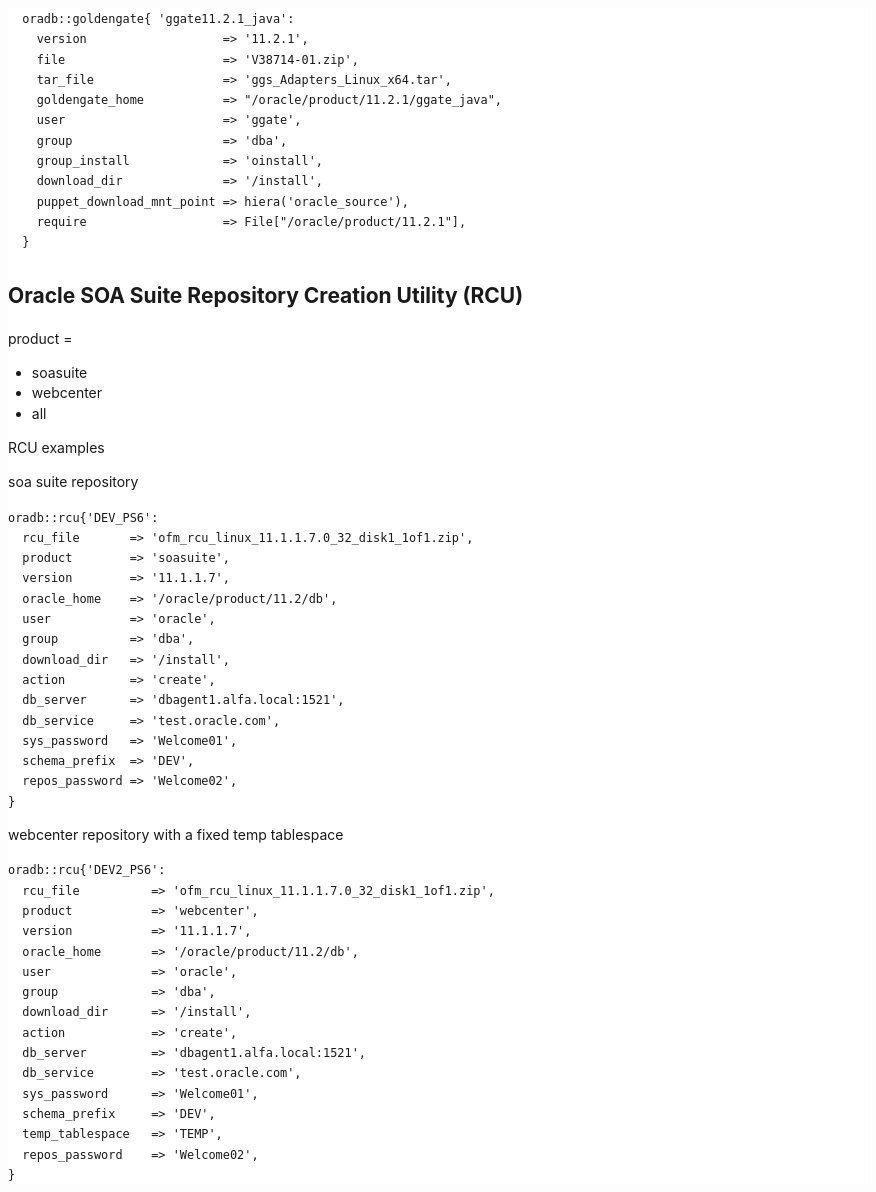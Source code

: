       oradb::goldengate{ 'ggate11.2.1_java':
        version                   => '11.2.1',
        file                      => 'V38714-01.zip',
        tar_file                  => 'ggs_Adapters_Linux_x64.tar',
        goldengate_home           => "/oracle/product/11.2.1/ggate_java",
        user                      => 'ggate',
        group                     => 'dba',
        group_install             => 'oinstall',
        download_dir              => '/install',
        puppet_download_mnt_point => hiera('oracle_source'),
        require                   => File["/oracle/product/11.2.1"],
      }

## Oracle SOA Suite Repository Creation Utility (RCU)

product =
- soasuite
- webcenter
- all

RCU examples

soa suite repository

    oradb::rcu{'DEV_PS6':
      rcu_file       => 'ofm_rcu_linux_11.1.1.7.0_32_disk1_1of1.zip',
      product        => 'soasuite',
      version        => '11.1.1.7',
      oracle_home    => '/oracle/product/11.2/db',
      user           => 'oracle',
      group          => 'dba',
      download_dir   => '/install',
      action         => 'create',
      db_server      => 'dbagent1.alfa.local:1521',
      db_service     => 'test.oracle.com',
      sys_password   => 'Welcome01',
      schema_prefix  => 'DEV',
      repos_password => 'Welcome02',
    }

webcenter repository with a fixed temp tablespace

    oradb::rcu{'DEV2_PS6':
      rcu_file          => 'ofm_rcu_linux_11.1.1.7.0_32_disk1_1of1.zip',
      product           => 'webcenter',
      version           => '11.1.1.7',
      oracle_home       => '/oracle/product/11.2/db',
      user              => 'oracle',
      group             => 'dba',
      download_dir      => '/install',
      action            => 'create',
      db_server         => 'dbagent1.alfa.local:1521',
      db_service        => 'test.oracle.com',
      sys_password      => 'Welcome01',
      schema_prefix     => 'DEV',
      temp_tablespace   => 'TEMP',
      repos_password    => 'Welcome02',
    }
